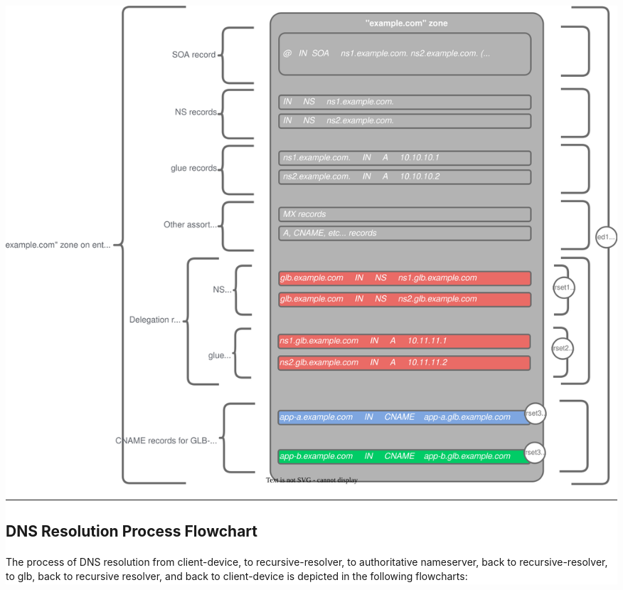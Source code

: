 ![image](./dglb-zones-1.drawio.svg)

***

## DNS Resolution Process Flowchart

The process of DNS resolution from client-device, to recursive-resolver, to authoritative nameserver, back to recursive-resolver, to glb, back to recursive resolver, and back to client-device is depicted in the following flowcharts: